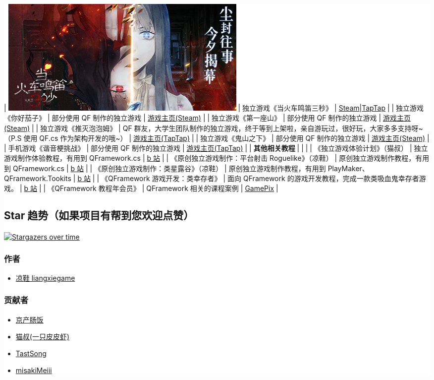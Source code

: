 | ![](./README/huoche.jpg) | 独立游戏《当火车鸣笛三秒》 | [Steam](https://store.steampowered.com/app/1563700/_/)\|[TapTap](https://www.taptap.cn/app/208258) |
| 独立游戏《你好茄子》 | 部分使用 QF 制作的独立游戏 | [游戏主页(Steam)](https://store.steampowered.com/app/2091640/Hi_Eggplant/) |
| 独立游戏《第一座山》 | 部分使用 QF 制作的独立游戏 | [游戏主页(Steam)](https://store.steampowered.com/app/2149980/The_First_Mountain/) |
| 独立游戏《推灭泡泡姆》 | ‍QF 群友，大学生团队制作的独立游戏，终于等到上架啦，亲自游玩过，很好玩，大家多多支持呀~（P.S 使用 QF.cs 作为架构开发的哦~） | [游戏主页(TapTap)](https://www.taptap.com/app/233228) |
| 独立游戏《鬼山之下》   | 部分使用 QF 制作的独立游戏 | [游戏主页(Steam)](https://store.steampowered.com/app/1517160/_/) |
| 手机游戏《谐音梗挑战》 | 部分使用 QF 制作的独立游戏 | [游戏主页(TapTap)](https://www.taptap.com/app/201075)        |
| **其他相关教程** |  |  |
| 《独立游戏体验计划》（猫叔） | 独立游戏制作体验教程，有用到 QFramework.cs | [b 站](https://space.bilibili.com/656352) |
| 《原创独立游戏制作：平台射击 Roguelike》（凉鞋） | 原创独立游戏制作教程，有用到 QFramework.cs | [b 站](https://space.bilibili.com/60450548/channel/collectiondetail?sid=125221) |
| 《原创独立游戏制作：类星露谷》（凉鞋） | 原创独立游戏制作教程，有用到 PlayMaker、QFramework.Tookits | [b 站](https://space.bilibili.com/60450548/channel/collectiondetail?sid=919279) |
| 《QFramework 游戏开发：类幸存者》 | 面向 QFramework 的游戏开发教程，完成一款类吸血鬼幸存者游戏。 | [b 站](https://www.bilibili.com/video/BV1Uu4y1i7WH/) |
| 《QFramework 教程年会员》 | QFramework 相关的课程案例 | [GamePix](https://www.gamepixedu.com/goods/show/55) |



## Star 趋势（如果项目有帮到您欢迎点赞）

[![Stargazers over time](https://starchart.cc/liangxiegame/QFramework.svg)](https://starchart.cc/liangxiegame/QFramework)



### 作者

* [凉鞋 liangxiegame](https://github.com/liangxiegame)

### 贡献者

* [京产肠饭]( https://gitee.com/JingChanChangFan/hk_-unity-tools)

* [猫叔(一只皮皮虾)]( https://space.bilibili.com/656352/)

* [TastSong]( https://github.com/TastSong)

* [misakiMeiii](https://github.com/misakiMeiii)
